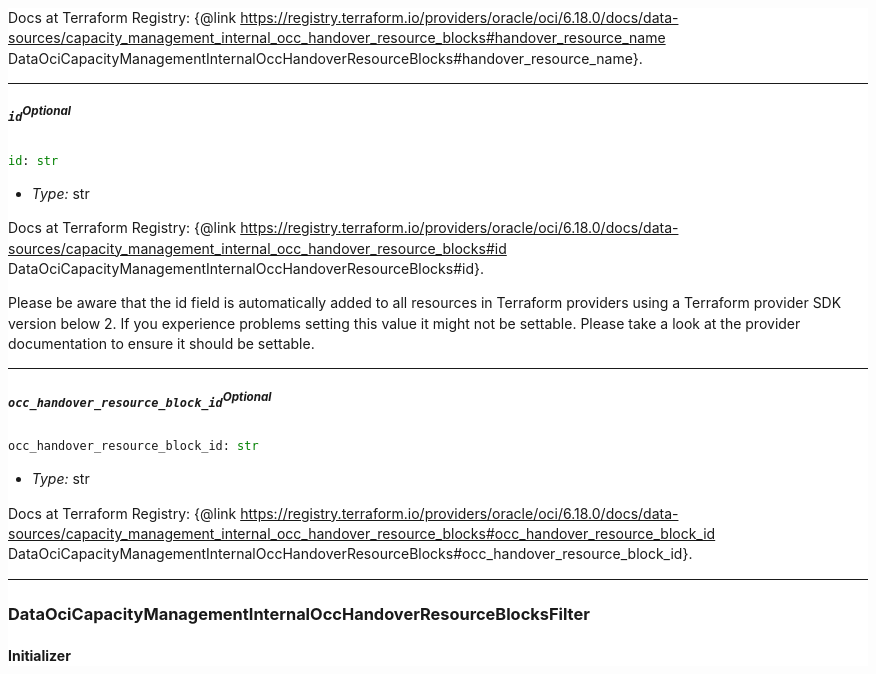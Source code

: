 Docs at Terraform Registry: {@link https://registry.terraform.io/providers/oracle/oci/6.18.0/docs/data-sources/capacity_management_internal_occ_handover_resource_blocks#handover_resource_name DataOciCapacityManagementInternalOccHandoverResourceBlocks#handover_resource_name}.

---

##### `id`<sup>Optional</sup> <a name="id" id="rhizo-co-terraform-provider-oci.dataOciCapacityManagementInternalOccHandoverResourceBlocks.DataOciCapacityManagementInternalOccHandoverResourceBlocksConfig.property.id"></a>

```python
id: str
```

- *Type:* str

Docs at Terraform Registry: {@link https://registry.terraform.io/providers/oracle/oci/6.18.0/docs/data-sources/capacity_management_internal_occ_handover_resource_blocks#id DataOciCapacityManagementInternalOccHandoverResourceBlocks#id}.

Please be aware that the id field is automatically added to all resources in Terraform providers using a Terraform provider SDK version below 2.
If you experience problems setting this value it might not be settable. Please take a look at the provider documentation to ensure it should be settable.

---

##### `occ_handover_resource_block_id`<sup>Optional</sup> <a name="occ_handover_resource_block_id" id="rhizo-co-terraform-provider-oci.dataOciCapacityManagementInternalOccHandoverResourceBlocks.DataOciCapacityManagementInternalOccHandoverResourceBlocksConfig.property.occHandoverResourceBlockId"></a>

```python
occ_handover_resource_block_id: str
```

- *Type:* str

Docs at Terraform Registry: {@link https://registry.terraform.io/providers/oracle/oci/6.18.0/docs/data-sources/capacity_management_internal_occ_handover_resource_blocks#occ_handover_resource_block_id DataOciCapacityManagementInternalOccHandoverResourceBlocks#occ_handover_resource_block_id}.

---

### DataOciCapacityManagementInternalOccHandoverResourceBlocksFilter <a name="DataOciCapacityManagementInternalOccHandoverResourceBlocksFilter" id="rhizo-co-terraform-provider-oci.dataOciCapacityManagementInternalOccHandoverResourceBlocks.DataOciCapacityManagementInternalOccHandoverResourceBlocksFilter"></a>

#### Initializer <a name="Initializer" id="rhizo-co-terraform-provider-oci.dataOciCapacityManagementInternalOccHandoverResourceBlocks.DataOciCapacityManagementInternalOccHandoverResourceBlocksFilter.Initializer"></a>
